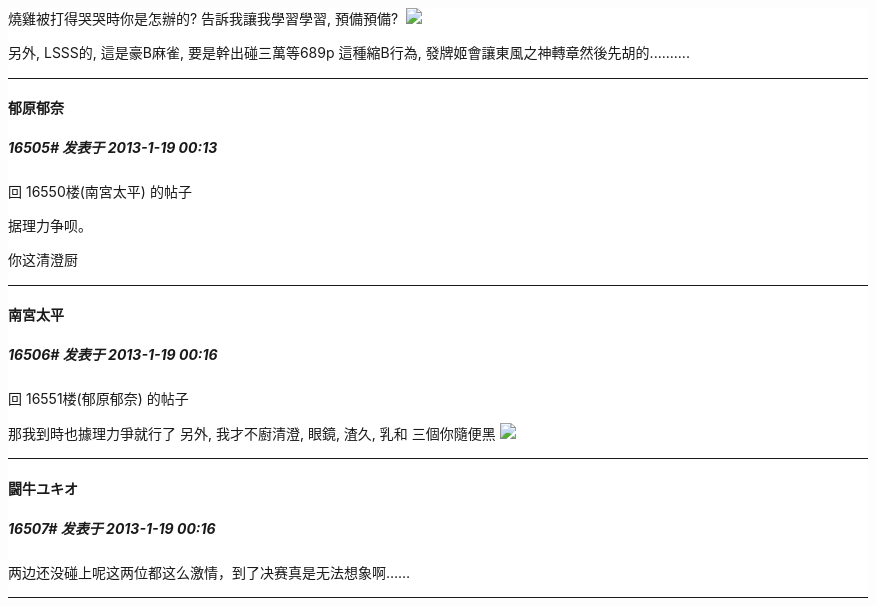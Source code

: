 

燒雞被打得哭哭時你是怎辦的?
告訴我讓我學習學習, 預備預備?  <img src="https://static.saraba1st.com/image/smiley/face/161.jpg" referrerpolicy="no-referrer"> 


另外, LSSS的, 這是豪B麻雀, 要是幹出碰三萬等689p 這種縮B行為, 發牌姬會讓東風之神轉章然後先胡的..........







*****

####  郁原郁奈  
##### 16505#       发表于 2013-1-19 00:13

回 16550楼(南宮太平) 的帖子



据理力争呗。

你这清澄厨







*****

####  南宮太平  
##### 16506#       发表于 2013-1-19 00:16

回 16551楼(郁原郁奈) 的帖子



那我到時也據理力爭就行了 
另外, 我才不廚清澄, 眼鏡, 渣久, 乳和 三個你隨便黑 <img src="https://static.saraba1st.com/image/smiley/face/161.jpg" referrerpolicy="no-referrer">







*****

####  闘牛ユキオ  
##### 16507#       发表于 2013-1-19 00:16




两边还没碰上呢这两位都这么激情，到了决赛真是无法想象啊……







*****

